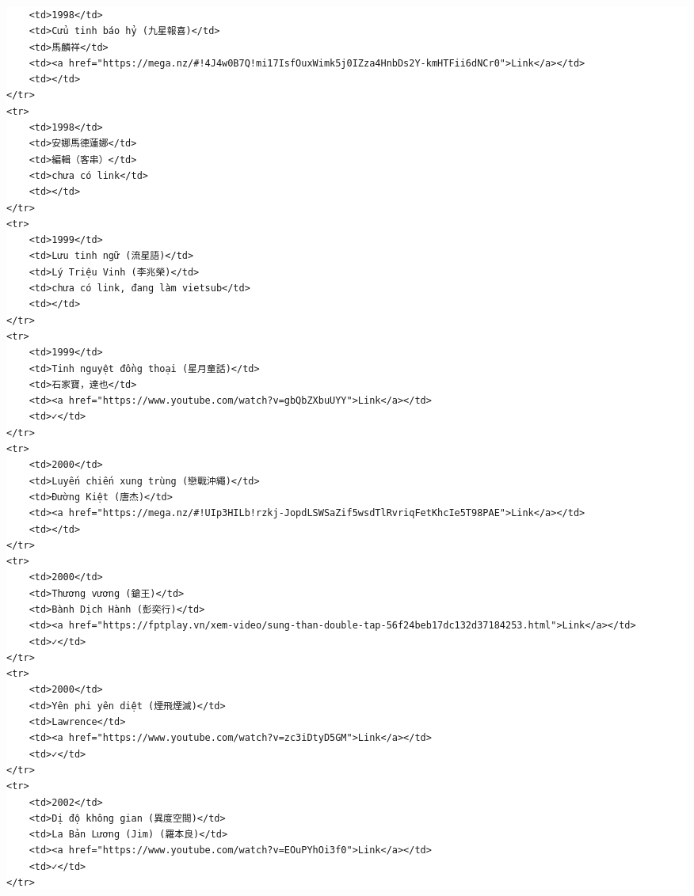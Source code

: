 		<td>1998</td>
		<td>Cửu tinh báo hỷ (九星報喜)</td>
		<td>馬麟祥</td>
		<td><a href="https://mega.nz/#!4J4w0B7Q!mi17IsfOuxWimk5j0IZza4HnbDs2Y-kmHTFii6dNCr0">Link</a></td>
		<td></td>
	</tr>
	<tr>
		<td>1998</td>
		<td>安娜馬德蓮娜</td>
		<td>編輯（客串）</td>
		<td>chưa có link</td>
		<td></td>
	</tr>
	<tr>
		<td>1999</td>
		<td>Lưu tinh ngữ (流星語)</td>
		<td>Lý Triệu Vinh (李兆榮)</td>
		<td>chưa có link, đang làm vietsub</td>
		<td></td>
	</tr>
	<tr>
		<td>1999</td>
		<td>Tinh nguyệt đồng thoại (星月童話)</td>
		<td>石家寶，達也</td>
		<td><a href="https://www.youtube.com/watch?v=gbQbZXbuUYY">Link</a></td>
		<td>✓</td>
	</tr>
	<tr>
		<td>2000</td>
		<td>Luyến chiến xung trùng (戀戰沖繩)</td>
		<td>Đường Kiệt (唐杰)</td>
		<td><a href="https://mega.nz/#!UIp3HILb!rzkj-JopdLSWSaZif5wsdTlRvriqFetKhcIe5T98PAE">Link</a></td>
		<td></td>
	</tr>
	<tr>
		<td>2000</td>
		<td>Thương vương (鎗王)</td>
		<td>Bành Dịch Hành (彭奕行)</td>
		<td><a href="https://fptplay.vn/xem-video/sung-than-double-tap-56f24beb17dc132d37184253.html">Link</a></td>
		<td>✓</td>
	</tr>
	<tr>
		<td>2000</td>
		<td>Yên phi yên diệt (煙飛煙滅)</td>
		<td>Lawrence</td>
		<td><a href="https://www.youtube.com/watch?v=zc3iDtyD5GM">Link</a></td>
		<td>✓</td>
	</tr>
	<tr>
		<td>2002</td>
		<td>Dị độ không gian (異度空間)</td>
		<td>La Bản Lương (Jim) (羅本良)</td>
		<td><a href="https://www.youtube.com/watch?v=EOuPYhOi3f0">Link</a></td>
		<td>✓</td>
	</tr>
</table>
